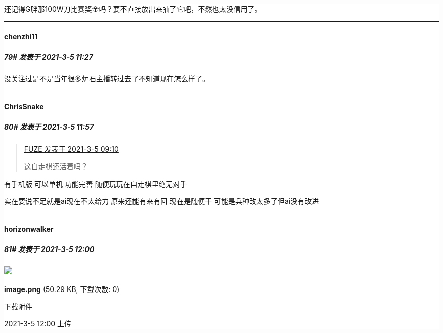 


还记得G胖那100W刀比赛奖金吗？要不直接放出来抽了它吧，不然也太没信用了。







*****

####  chenzhi11  
##### 79#       发表于 2021-3-5 11:27




没关注过是不是当年很多炉石主播转过去了不知道现在怎么样了。







*****

####  ChrisSnake  
##### 80#       发表于 2021-3-5 11:57



<blockquote><a href="httphttps://bbs.saraba1st.com/2b/forum.php?mod=redirect&amp;goto=findpost&amp;pid=50517213&amp;ptid=1991261" target="_blank">FUZE 发表于 2021-3-5 09:10</a>

这自走棋还活着吗？</blockquote>
有手机版 可以单机 功能完善 随便玩玩在自走棋里绝无对手 

实在要说不足就是ai现在不太给力 原来还能有来有回 现在是随便干 可能是兵种改太多了但ai没有改进







*****

####  horizonwalker  
##### 81#       发表于 2021-3-5 12:00




<img src="https://img.saraba1st.com/forum/202103/05/120041bb6deoajt36bjq3z.png" referrerpolicy="no-referrer">


<strong>image.png</strong> (50.29 KB, 下载次数: 0)

下载附件

2021-3-5 12:00 上传





